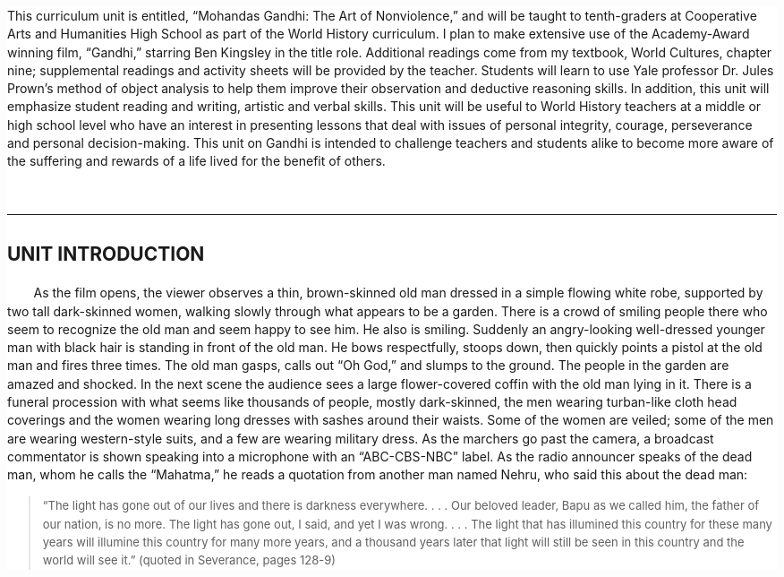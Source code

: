 This curriculum unit is entitled, “Mohandas Gandhi: The Art of Nonviolence,” and will be taught to tenth-graders at Cooperative Arts and Humanities High School as part of the World History curriculum.  I plan to make extensive use of the Academy-Award winning film, “Gandhi,” starring Ben Kingsley in the title role.  Additional readings come from my textbook, World Cultures, chapter nine;  supplemental readings and activity sheets will be provided by the teacher.  Students will learn to use Yale professor Dr. Jules Prown’s method of object analysis to help them improve their observation and deductive reasoning skills. In addition, this unit will emphasize student reading and  writing, artistic and verbal skills.  This unit will be useful to World History teachers at a middle or high school level who have an interest in presenting lessons that deal with issues of personal integrity, courage, perseverance and personal decision-making.  This unit on Gandhi is intended to challenge teachers and students alike to  become more aware of the suffering and rewards of a life lived for the benefit of others.
</td>
<td>
</td>
<td>
</td>
</tr>
</table>
<font color="#ffffff" style="visibility:hidden;">
____
</font>
<font color="#ffffff" style="visibility:hidden;">
____
</font>
<font color="#ffffff" style="visibility:hidden;">
____
</font>
<font color="#ffffff" style="visibility:hidden;">
____
</font>
<hr/>
<h2>
UNIT INTRODUCTION
</h2>
<font color="#ffffff" style="visibility:hidden;">
____
</font>
As the film opens, the viewer observes a thin, brown-skinned old man dressed in a simple flowing white robe, supported by two tall dark-skinned  women, walking slowly through what appears to be a garden.  There is a crowd of smiling people there who seem to recognize the old man and seem happy to see him.  He also is smiling.  Suddenly an angry-looking well-dressed younger man with black hair is standing in front of the old man.  He bows respectfully, stoops down, then quickly points a pistol at the old man and fires three times. The old man gasps, calls out “Oh God,” and slumps to the ground.  The people in the garden are amazed and shocked.  In the next scene the audience sees a large flower-covered coffin with the old man lying in it.  There is a funeral procession with what seems like thousands of people, mostly dark-skinned, the men wearing turban-like cloth head coverings and the women wearing long dresses with sashes around their waists.  Some of the women are veiled; some of the men are wearing western-style suits, and a few are wearing military dress. As the marchers go past the camera, a broadcast commentator is shown speaking into a microphone with an “ABC-CBS-NBC” label.  As the radio announcer speaks of the dead man, whom he calls the “Mahatma,” he reads a quotation from another man named Nehru, who said this about the dead man:
<blockquote>
<font size="-1">
“The light has gone out of our lives and there is darkness everywhere. . . .  Our beloved leader, Bapu as we called him, the father of our nation, is no more.  The light has gone out, I said, and yet I was wrong. . . .  The light that has illumined this country for these many years will illumine this country for many more years, and a thousand years later that light will still be seen in this country and the world will see it.”   (quoted in Severance, pages 128-9)
</font>
</blockquote>